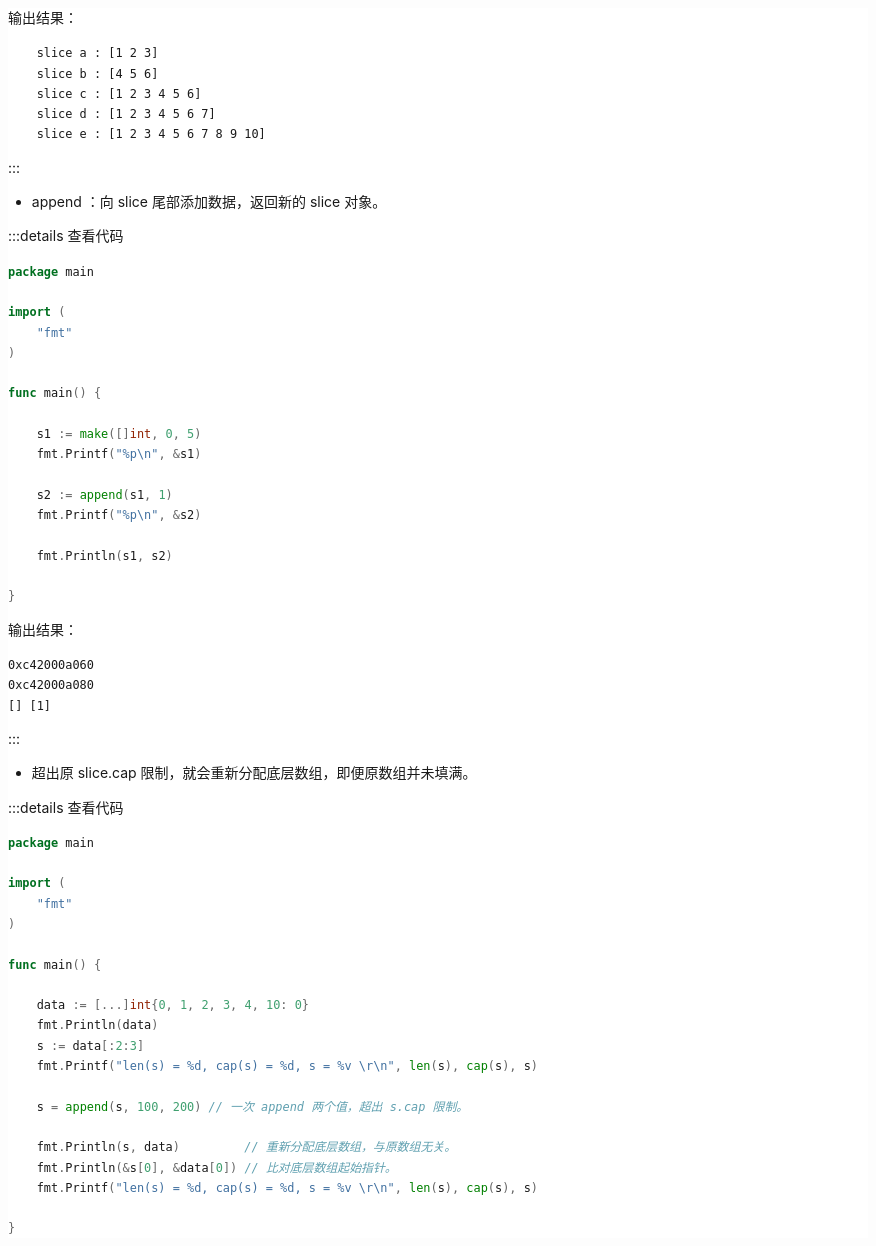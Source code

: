 
输出结果：

```
    slice a : [1 2 3]
    slice b : [4 5 6]
    slice c : [1 2 3 4 5 6]
    slice d : [1 2 3 4 5 6 7]
    slice e : [1 2 3 4 5 6 7 8 9 10]
```

:::

* append ：向 slice 尾部添加数据，返回新的 slice 对象。

:::details 查看代码
```go
package main

import (
    "fmt"
)

func main() {

    s1 := make([]int, 0, 5)
    fmt.Printf("%p\n", &s1)

    s2 := append(s1, 1)
    fmt.Printf("%p\n", &s2)

    fmt.Println(s1, s2)

}
```

输出结果：

```
0xc42000a060
0xc42000a080
[] [1]
```
:::

* 超出原 slice.cap 限制，就会重新分配底层数组，即便原数组并未填满。

:::details 查看代码
```go
package main

import (
	"fmt"
)

func main() {

	data := [...]int{0, 1, 2, 3, 4, 10: 0}
	fmt.Println(data)
	s := data[:2:3]
	fmt.Printf("len(s) = %d, cap(s) = %d, s = %v \r\n", len(s), cap(s), s)

	s = append(s, 100, 200) // 一次 append 两个值，超出 s.cap 限制。

	fmt.Println(s, data)         // 重新分配底层数组，与原数组无关。
	fmt.Println(&s[0], &data[0]) // 比对底层数组起始指针。
	fmt.Printf("len(s) = %d, cap(s) = %d, s = %v \r\n", len(s), cap(s), s)

}
```